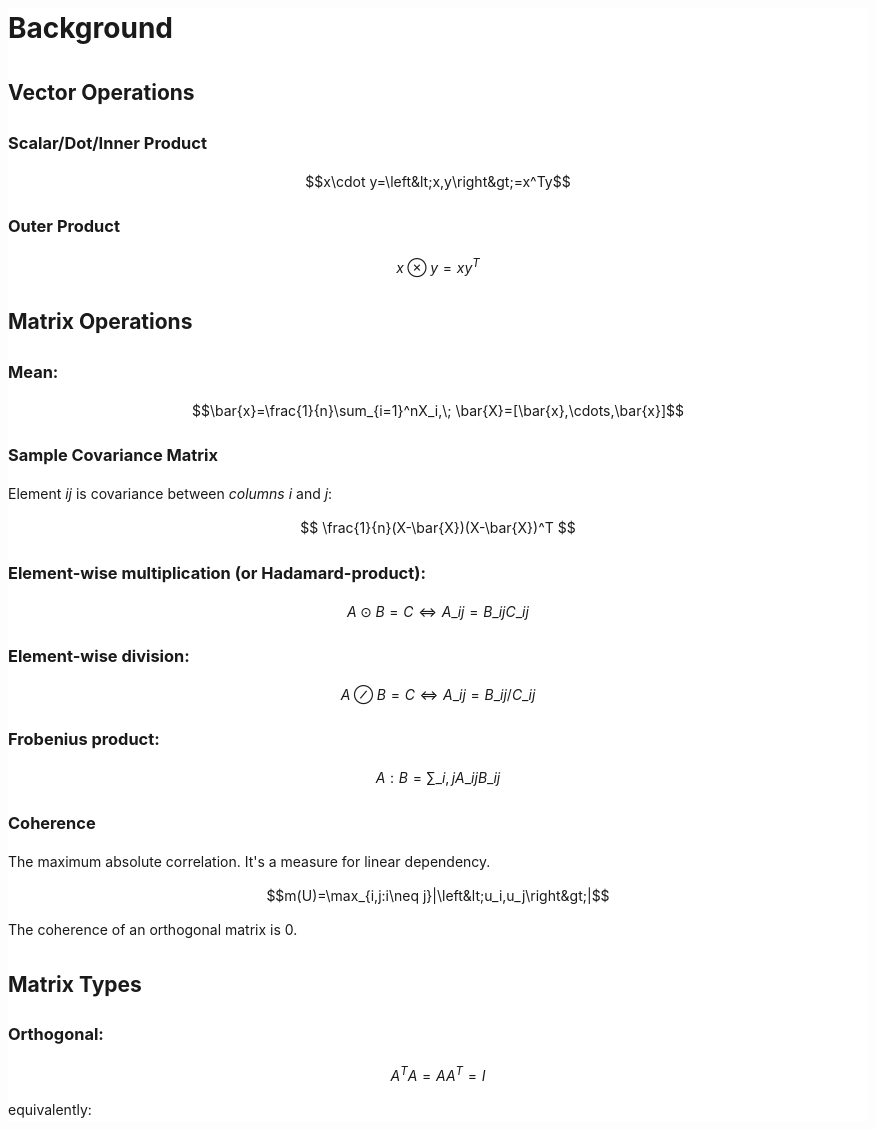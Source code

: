 Background
===

Vector Operations
---

### Scalar/Dot/Inner Product

$$x\cdot y=\left&lt;x,y\right&gt;=x^Ty$$

### Outer Product

$$x\otimes y=xy^T$$

Matrix Operations
---

### Mean:

$$\bar{x}=\frac{1}{n}\sum_{i=1}^nX_i,\; \bar{X}=[\bar{x},\cdots,\bar{x}]$$

### Sample Covariance Matrix

Element $ij$ is covariance between *columns* $i$ and $j$:

$$ \frac{1}{n}(X-\bar{X})(X-\bar{X})^T $$

### Element-wise multiplication (or Hadamard-product):

$$A\odot B=C\Leftrightarrow A\_{ij}=B\_{ij}C\_{ij} $$

### Element-wise division:

$$A\oslash B=C\Leftrightarrow A\_{ij}=B\_{ij}/C\_{ij} $$

### Frobenius product:

$$ A:B=\sum\_{i,j}A\_{ij}B\_{ij} $$

### Coherence

The maximum absolute correlation. It's a measure for linear dependency.

$$m(U)=\max_{i,j:i\neq j}|\left&lt;u_i,u_j\right&gt;|$$

The coherence of an orthogonal matrix is 0.

Matrix Types
---

### Orthogonal:

$$A^TA=AA^T=I$$

equivalently:

